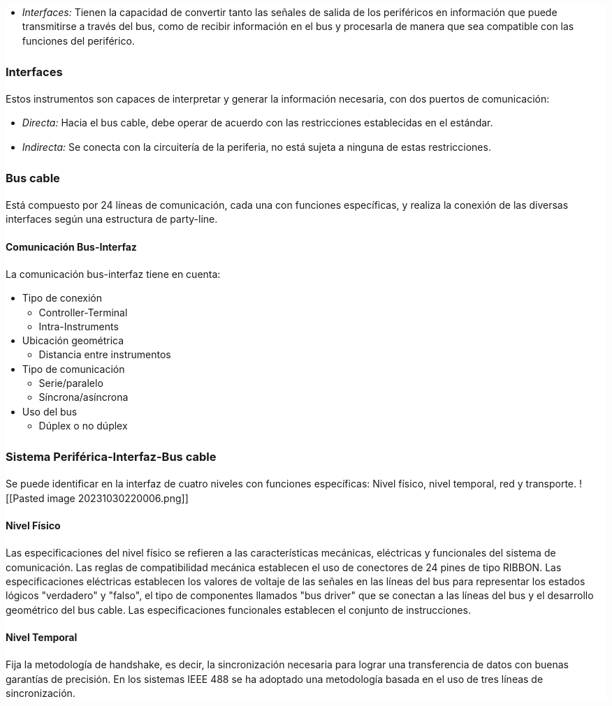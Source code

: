 - *Interfaces:* Tienen la capacidad de convertir tanto las señales de salida de los periféricos en información que puede transmitirse a través del bus, como de recibir información en el bus y procesarla de manera que sea compatible con las funciones del periférico.

### Interfaces

Estos instrumentos son capaces de interpretar y generar la información necesaria, con dos puertos de comunicación:

- *Directa:* Hacia el bus cable, debe operar de acuerdo con las restricciones establecidas en el estándar.
  
- *Indirecta:* Se conecta con la circuitería de la periferia, no está sujeta a ninguna de estas restricciones.

### Bus cable

Está compuesto por 24 líneas de comunicación, cada una con funciones específicas, y realiza la conexión de las diversas interfaces según una estructura de party-line.

#### Comunicación Bus-Interfaz

La comunicación bus-interfaz tiene en cuenta:

- Tipo de conexión
  - Controller-Terminal
  - Intra-Instruments
- Ubicación geométrica
  - Distancia entre instrumentos
- Tipo de comunicación
  - Serie/paralelo
  - Síncrona/asíncrona
- Uso del bus
  - Dúplex o no dúplex

### Sistema Periférica-Interfaz-Bus cable 

Se puede identificar en la interfaz de cuatro niveles con funciones específicas: Nivel físico, nivel temporal, red y transporte.
![[Pasted image 20231030220006.png]]

#### Nivel Físico

Las especificaciones del nivel físico se refieren a las características mecánicas, eléctricas y funcionales del sistema de comunicación. Las reglas de compatibilidad mecánica establecen el uso de conectores de 24 pines de tipo RIBBON. Las especificaciones eléctricas establecen los valores de voltaje de las señales en las líneas del bus para representar los estados lógicos "verdadero" y "falso", el tipo de componentes llamados "bus driver" que se conectan a las líneas del bus y el desarrollo geométrico del bus cable. Las especificaciones funcionales establecen el conjunto de instrucciones.

#### Nivel Temporal

Fija la metodología de handshake, es decir, la sincronización necesaria para lograr una transferencia de datos con buenas garantías de precisión. En los sistemas IEEE 488 se ha adoptado una metodología basada en el uso de tres líneas de sincronización.
